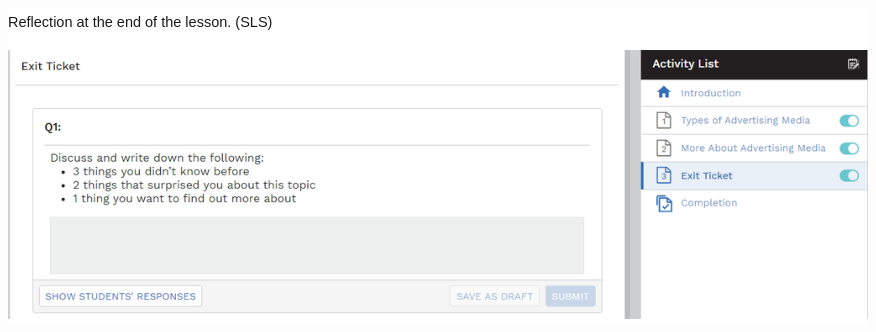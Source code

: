 <p style="font-size:14.5px; line-height:2;margin:15px 0 13px 0px;font-family:sans-serif;">Reflection at the end of the lesson. (SLS)</p>
<img style="width: 100%;" src="/images/g7.png">